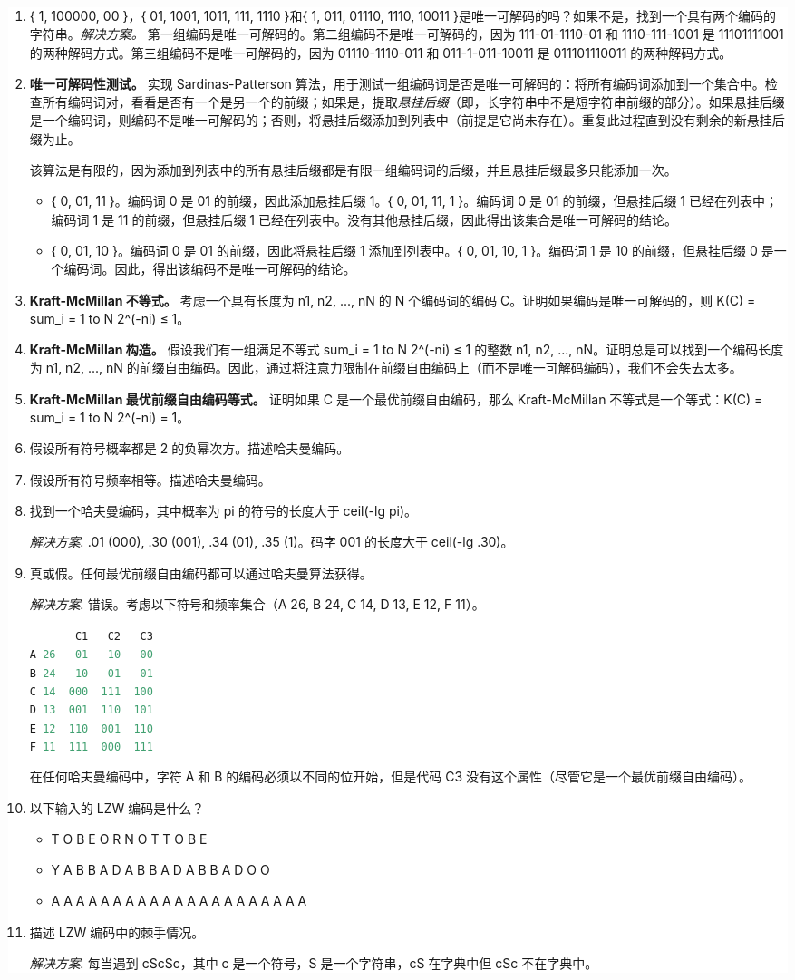 1.  { 1, 100000, 00 }，{ 01, 1001, 1011, 111, 1110 }和{ 1, 011, 01110, 1110, 10011 }是唯一可解码的吗？如果不是，找到一个具有两个编码的字符串。*解决方案。* 第一组编码是唯一可解码的。第二组编码不是唯一可解码的，因为 111-01-1110-01 和 1110-111-1001 是 11101111001 的两种解码方式。第三组编码不是唯一可解码的，因为 01110-1110-011 和 011-1-011-10011 是 011101110011 的两种解码方式。

1.  **唯一可解码性测试。** 实现 Sardinas-Patterson 算法，用于测试一组编码词是否是唯一可解码的：将所有编码词添加到一个集合中。检查所有编码词对，看看是否有一个是另一个的前缀；如果是，提取*悬挂后缀*（即，长字符串中不是短字符串前缀的部分）。如果悬挂后缀是一个编码词，则编码不是唯一可解码的；否则，将悬挂后缀添加到列表中（前提是它尚未存在）。重复此过程直到没有剩余的新悬挂后缀为止。

    该算法是有限的，因为添加到列表中的所有悬挂后缀都是有限一组编码词的后缀，并且悬挂后缀最多只能添加一次。

    +   { 0, 01, 11 }。编码词 0 是 01 的前缀，因此添加悬挂后缀 1。{ 0, 01, 11, 1 }。编码词 0 是 01 的前缀，但悬挂后缀 1 已经在列表中；编码词 1 是 11 的前缀，但悬挂后缀 1 已经在列表中。没有其他悬挂后缀，因此得出该集合是唯一可解码的结论。

    +   { 0, 01, 10 }。编码词 0 是 01 的前缀，因此将悬挂后缀 1 添加到列表中。{ 0, 01, 10, 1 }。编码词 1 是 10 的前缀，但悬挂后缀 0 是一个编码词。因此，得出该编码不是唯一可解码的结论。

1.  **Kraft-McMillan 不等式。** 考虑一个具有长度为 n1, n2, ..., nN 的 N 个编码词的编码 C。证明如果编码是唯一可解码的，则 K(C) = sum_i = 1 to N 2^(-ni) ≤ 1。

1.  **Kraft-McMillan 构造。** 假设我们有一组满足不等式 sum_i = 1 to N 2^(-ni) ≤ 1 的整数 n1, n2, ..., nN。证明总是可以找到一个编码长度为 n1, n2, ..., nN 的前缀自由编码。因此，通过将注意力限制在前缀自由编码上（而不是唯一可解码编码），我们不会失去太多。

1.  **Kraft-McMillan 最优前缀自由编码等式。** 证明如果 C 是一个最优前缀自由编码，那么 Kraft-McMillan 不等式是一个等式：K(C) = sum_i = 1 to N 2^(-ni) = 1。

1.  假设所有符号概率都是 2 的负幂次方。描述哈夫曼编码。

1.  假设所有符号频率相等。描述哈夫曼编码。

1.  找到一个哈夫曼编码，其中概率为 pi 的符号的长度大于 ceil(-lg pi)。

    *解决方案.* .01 (000), .30 (001), .34 (01), .35 (1)。码字 001 的长度大于 ceil(-lg .30)。

1.  真或假。任何最优前缀自由编码都可以通过哈夫曼算法获得。

    *解决方案.* 错误。考虑以下符号和频率集合（A 26, B 24, C 14, D 13, E 12, F 11）。

    ```java
           C1   C2   C3
    A 26   01   10   00
    B 24   10   01   01
    C 14  000  111  100
    D 13  001  110  101
    E 12  110  001  110
    F 11  111  000  111

    ```

    在任何哈夫曼编码中，字符 A 和 B 的编码必须以不同的位开始，但是代码 C3 没有这个属性（尽管它是一个最优前缀自由编码）。

1.  以下输入的 LZW 编码是什么？

    +   T O B E O R N O T T O B E

    +   Y A B B A D A B B A D A B B A D O O

    +   A A A A A A A A A A A A A A A A A A A A A

1.  描述 LZW 编码中的棘手情况。

    *解决方案.* 每当遇到 cScSc，其中 c 是一个符号，S 是一个字符串，cS 在字典中但 cSc 不在字典中。
